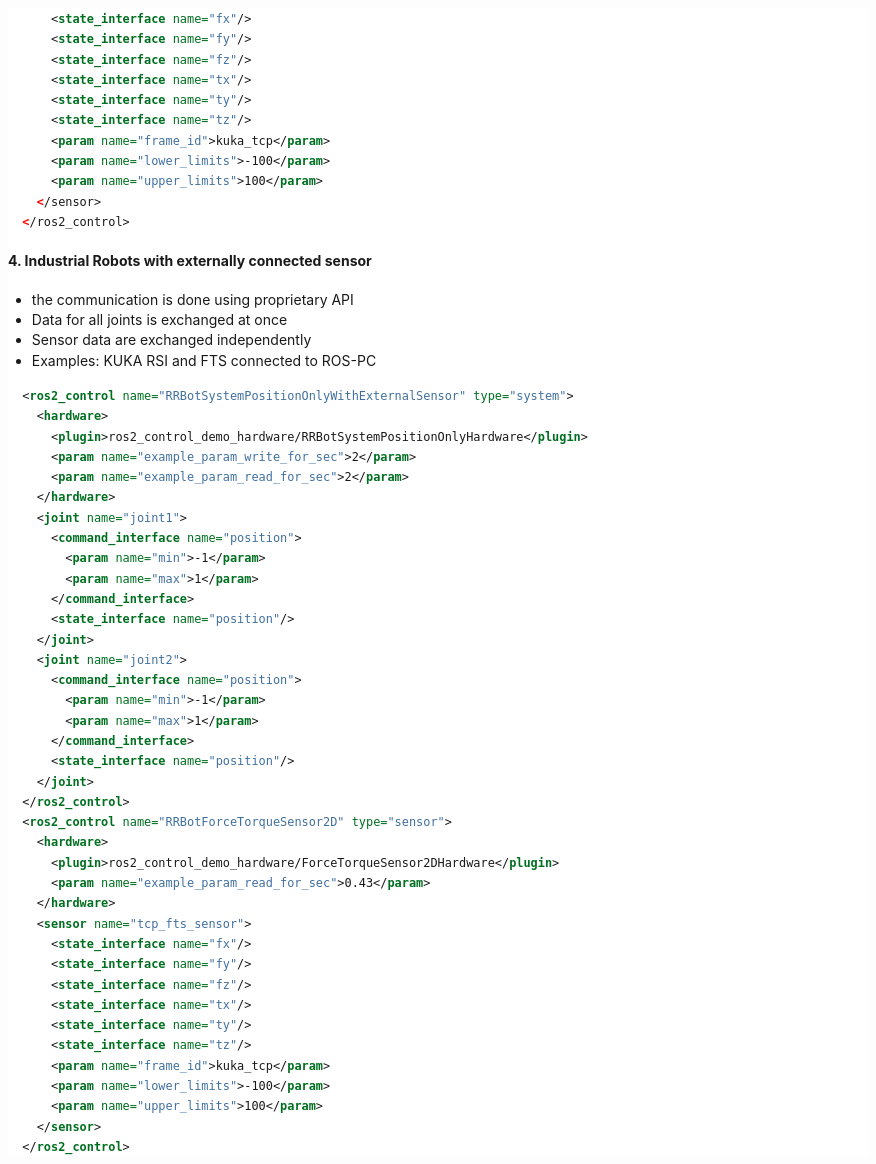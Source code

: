 ```xml
      <state_interface name="fx"/>
      <state_interface name="fy"/>
      <state_interface name="fz"/>
      <state_interface name="tx"/>
      <state_interface name="ty"/>
      <state_interface name="tz"/>
      <param name="frame_id">kuka_tcp</param>
      <param name="lower_limits">-100</param>
      <param name="upper_limits">100</param>
    </sensor>
  </ros2_control>
```

#### 4. Industrial Robots with externally connected sensor
  * the communication is done using proprietary API
  * Data for all joints is exchanged at once
  * Sensor data are exchanged independently
  * Examples: KUKA RSI and FTS connected to ROS-PC

```xml
  <ros2_control name="RRBotSystemPositionOnlyWithExternalSensor" type="system">
    <hardware>
      <plugin>ros2_control_demo_hardware/RRBotSystemPositionOnlyHardware</plugin>
      <param name="example_param_write_for_sec">2</param>
      <param name="example_param_read_for_sec">2</param>
    </hardware>
    <joint name="joint1">
      <command_interface name="position">
        <param name="min">-1</param>
        <param name="max">1</param>
      </command_interface>
      <state_interface name="position"/>
    </joint>
    <joint name="joint2">
      <command_interface name="position">
        <param name="min">-1</param>
        <param name="max">1</param>
      </command_interface>
      <state_interface name="position"/>
    </joint>
  </ros2_control>
  <ros2_control name="RRBotForceTorqueSensor2D" type="sensor">
    <hardware>
      <plugin>ros2_control_demo_hardware/ForceTorqueSensor2DHardware</plugin>
      <param name="example_param_read_for_sec">0.43</param>
    </hardware>
    <sensor name="tcp_fts_sensor">
      <state_interface name="fx"/>
      <state_interface name="fy"/>
      <state_interface name="fz"/>
      <state_interface name="tx"/>
      <state_interface name="ty"/>
      <state_interface name="tz"/>
      <param name="frame_id">kuka_tcp</param>
      <param name="lower_limits">-100</param>
      <param name="upper_limits">100</param>
    </sensor>
  </ros2_control>
```
